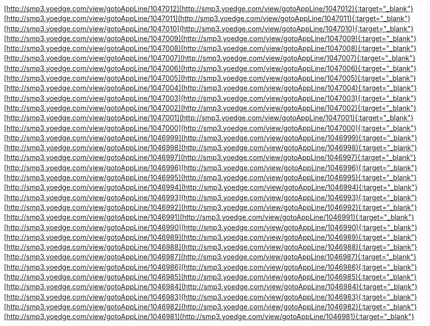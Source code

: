 [http://smp3.yoedge.com/view/gotoAppLine/1047012](http://smp3.yoedge.com/view/gotoAppLine/1047012){:target="_blank"}
[http://smp3.yoedge.com/view/gotoAppLine/1047011](http://smp3.yoedge.com/view/gotoAppLine/1047011){:target="_blank"}
[http://smp3.yoedge.com/view/gotoAppLine/1047010](http://smp3.yoedge.com/view/gotoAppLine/1047010){:target="_blank"}
[http://smp3.yoedge.com/view/gotoAppLine/1047009](http://smp3.yoedge.com/view/gotoAppLine/1047009){:target="_blank"}
[http://smp3.yoedge.com/view/gotoAppLine/1047008](http://smp3.yoedge.com/view/gotoAppLine/1047008){:target="_blank"}
[http://smp3.yoedge.com/view/gotoAppLine/1047007](http://smp3.yoedge.com/view/gotoAppLine/1047007){:target="_blank"}
[http://smp3.yoedge.com/view/gotoAppLine/1047006](http://smp3.yoedge.com/view/gotoAppLine/1047006){:target="_blank"}
[http://smp3.yoedge.com/view/gotoAppLine/1047005](http://smp3.yoedge.com/view/gotoAppLine/1047005){:target="_blank"}
[http://smp3.yoedge.com/view/gotoAppLine/1047004](http://smp3.yoedge.com/view/gotoAppLine/1047004){:target="_blank"}
[http://smp3.yoedge.com/view/gotoAppLine/1047003](http://smp3.yoedge.com/view/gotoAppLine/1047003){:target="_blank"}
[http://smp3.yoedge.com/view/gotoAppLine/1047002](http://smp3.yoedge.com/view/gotoAppLine/1047002){:target="_blank"}
[http://smp3.yoedge.com/view/gotoAppLine/1047001](http://smp3.yoedge.com/view/gotoAppLine/1047001){:target="_blank"}
[http://smp3.yoedge.com/view/gotoAppLine/1047000](http://smp3.yoedge.com/view/gotoAppLine/1047000){:target="_blank"}
[http://smp3.yoedge.com/view/gotoAppLine/1046999](http://smp3.yoedge.com/view/gotoAppLine/1046999){:target="_blank"}
[http://smp3.yoedge.com/view/gotoAppLine/1046998](http://smp3.yoedge.com/view/gotoAppLine/1046998){:target="_blank"}
[http://smp3.yoedge.com/view/gotoAppLine/1046997](http://smp3.yoedge.com/view/gotoAppLine/1046997){:target="_blank"}
[http://smp3.yoedge.com/view/gotoAppLine/1046996](http://smp3.yoedge.com/view/gotoAppLine/1046996){:target="_blank"}
[http://smp3.yoedge.com/view/gotoAppLine/1046995](http://smp3.yoedge.com/view/gotoAppLine/1046995){:target="_blank"}
[http://smp3.yoedge.com/view/gotoAppLine/1046994](http://smp3.yoedge.com/view/gotoAppLine/1046994){:target="_blank"}
[http://smp3.yoedge.com/view/gotoAppLine/1046993](http://smp3.yoedge.com/view/gotoAppLine/1046993){:target="_blank"}
[http://smp3.yoedge.com/view/gotoAppLine/1046992](http://smp3.yoedge.com/view/gotoAppLine/1046992){:target="_blank"}
[http://smp3.yoedge.com/view/gotoAppLine/1046991](http://smp3.yoedge.com/view/gotoAppLine/1046991){:target="_blank"}
[http://smp3.yoedge.com/view/gotoAppLine/1046990](http://smp3.yoedge.com/view/gotoAppLine/1046990){:target="_blank"}
[http://smp3.yoedge.com/view/gotoAppLine/1046989](http://smp3.yoedge.com/view/gotoAppLine/1046989){:target="_blank"}
[http://smp3.yoedge.com/view/gotoAppLine/1046988](http://smp3.yoedge.com/view/gotoAppLine/1046988){:target="_blank"}
[http://smp3.yoedge.com/view/gotoAppLine/1046987](http://smp3.yoedge.com/view/gotoAppLine/1046987){:target="_blank"}
[http://smp3.yoedge.com/view/gotoAppLine/1046986](http://smp3.yoedge.com/view/gotoAppLine/1046986){:target="_blank"}
[http://smp3.yoedge.com/view/gotoAppLine/1046985](http://smp3.yoedge.com/view/gotoAppLine/1046985){:target="_blank"}
[http://smp3.yoedge.com/view/gotoAppLine/1046984](http://smp3.yoedge.com/view/gotoAppLine/1046984){:target="_blank"}
[http://smp3.yoedge.com/view/gotoAppLine/1046983](http://smp3.yoedge.com/view/gotoAppLine/1046983){:target="_blank"}
[http://smp3.yoedge.com/view/gotoAppLine/1046982](http://smp3.yoedge.com/view/gotoAppLine/1046982){:target="_blank"}
[http://smp3.yoedge.com/view/gotoAppLine/1046981](http://smp3.yoedge.com/view/gotoAppLine/1046981){:target="_blank"}